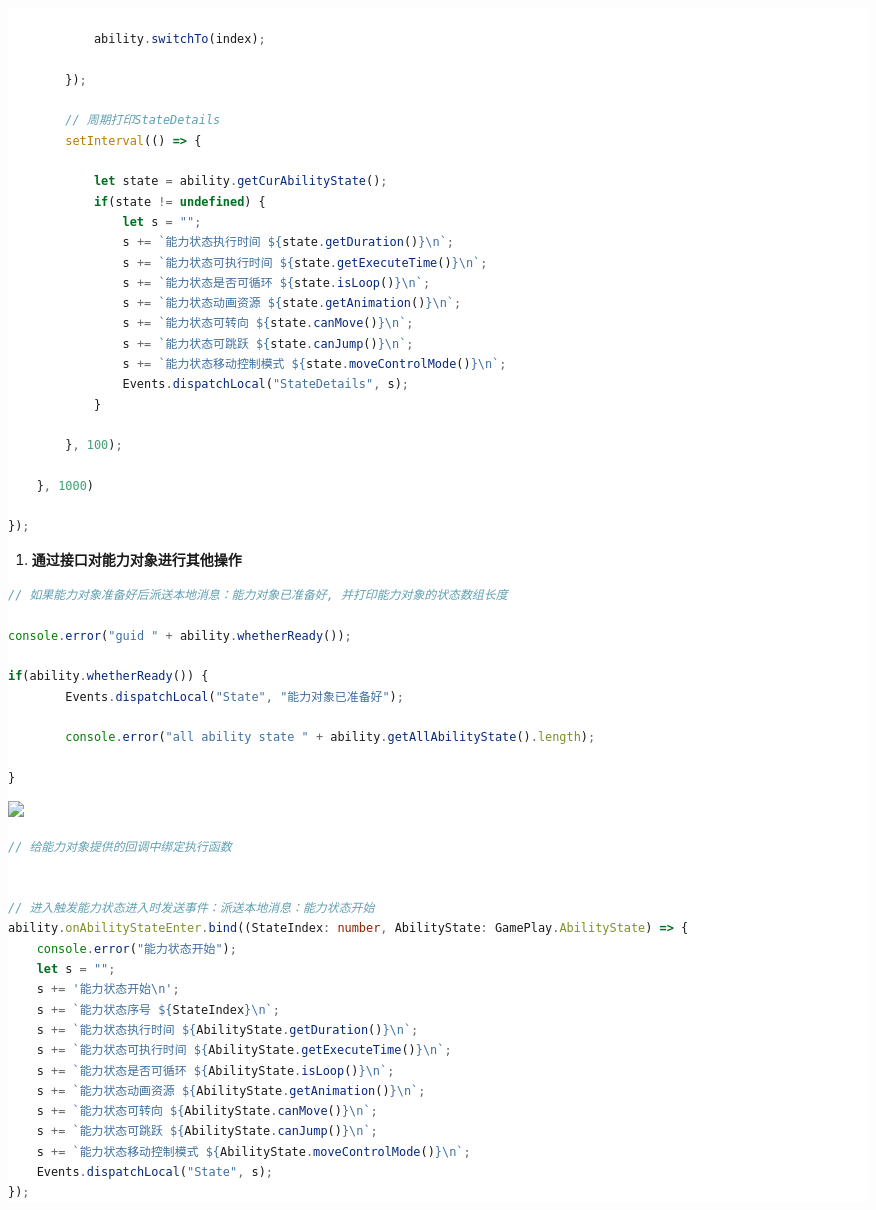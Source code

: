 ```ts

            ability.switchTo(index);

        });

        // 周期打印StateDetails
        setInterval(() => {
            
            let state = ability.getCurAbilityState();
            if(state != undefined) {
                let s = "";
                s += `能力状态执行时间 ${state.getDuration()}\n`;
                s += `能力状态可执行时间 ${state.getExecuteTime()}\n`;
                s += `能力状态是否可循环 ${state.isLoop()}\n`;
                s += `能力状态动画资源 ${state.getAnimation()}\n`;
                s += `能力状态可转向 ${state.canMove()}\n`;
                s += `能力状态可跳跃 ${state.canJump()}\n`;
                s += `能力状态移动控制模式 ${state.moveControlMode()}\n`;
                Events.dispatchLocal("StateDetails", s);
            }
        
        }, 100);

    }, 1000)
    
});
```

1. <strong>通过接口对</strong><strong>能力对象</strong><strong>进行其他操作</strong>

```ts
// 如果能力对象准备好后派送本地消息：能力对象已准备好, 并打印能力对象的状态数组长度

console.error("guid " + ability.whetherReady());

if(ability.whetherReady()) {
        Events.dispatchLocal("State", "能力对象已准备好");

        console.error("all ability state " + ability.getAllAbilityState().length);

}
```

![](https://wstatic-a1.233leyuan.com/productdocs/static/boxcnLQTU189dsW6EWoEj9nig8e.png)

```ts
// 给能力对象提供的回调中绑定执行函数


// 进入触发能力状态进入时发送事件：派送本地消息：能力状态开始
ability.onAbilityStateEnter.bind((StateIndex: number, AbilityState: GamePlay.AbilityState) => {
    console.error("能力状态开始");
    let s = "";
    s += '能力状态开始\n';
    s += `能力状态序号 ${StateIndex}\n`;
    s += `能力状态执行时间 ${AbilityState.getDuration()}\n`;
    s += `能力状态可执行时间 ${AbilityState.getExecuteTime()}\n`;
    s += `能力状态是否可循环 ${AbilityState.isLoop()}\n`;
    s += `能力状态动画资源 ${AbilityState.getAnimation()}\n`;
    s += `能力状态可转向 ${AbilityState.canMove()}\n`;
    s += `能力状态可跳跃 ${AbilityState.canJump()}\n`;
    s += `能力状态移动控制模式 ${AbilityState.moveControlMode()}\n`;
    Events.dispatchLocal("State", s);
});

```